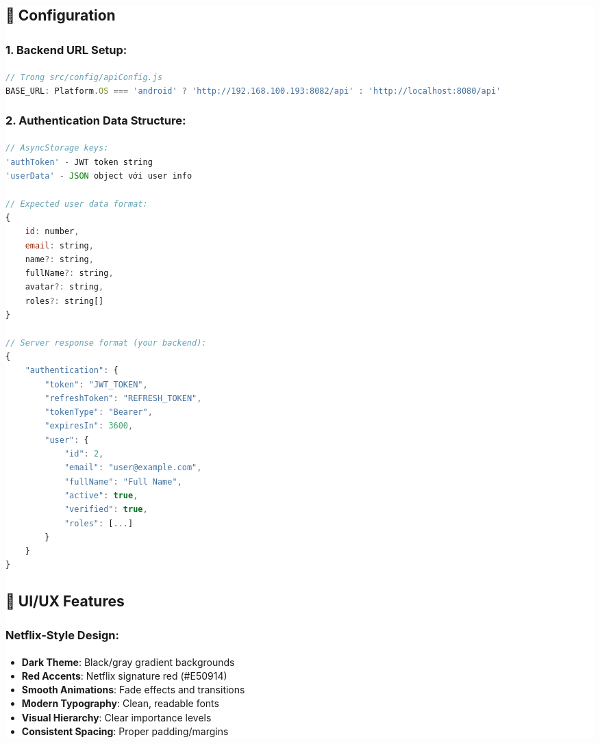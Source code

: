 ## 🔧 Configuration

### 1. Backend URL Setup:
```javascript
// Trong src/config/apiConfig.js
BASE_URL: Platform.OS === 'android' ? 'http://192.168.100.193:8082/api' : 'http://localhost:8080/api'
```

### 2. Authentication Data Structure:
```javascript
// AsyncStorage keys:
'authToken' - JWT token string
'userData' - JSON object với user info

// Expected user data format:
{
    id: number,
    email: string,
    name?: string,
    fullName?: string,
    avatar?: string,
    roles?: string[]
}

// Server response format (your backend):
{
    "authentication": {
        "token": "JWT_TOKEN",
        "refreshToken": "REFRESH_TOKEN", 
        "tokenType": "Bearer",
        "expiresIn": 3600,
        "user": {
            "id": 2,
            "email": "user@example.com",
            "fullName": "Full Name",
            "active": true,
            "verified": true,
            "roles": [...]
        }
    }
}
```

## 🎨 UI/UX Features

### Netflix-Style Design:
- **Dark Theme**: Black/gray gradient backgrounds
- **Red Accents**: Netflix signature red (#E50914)
- **Smooth Animations**: Fade effects and transitions
- **Modern Typography**: Clean, readable fonts
- **Visual Hierarchy**: Clear importance levels
- **Consistent Spacing**: Proper padding/margins
